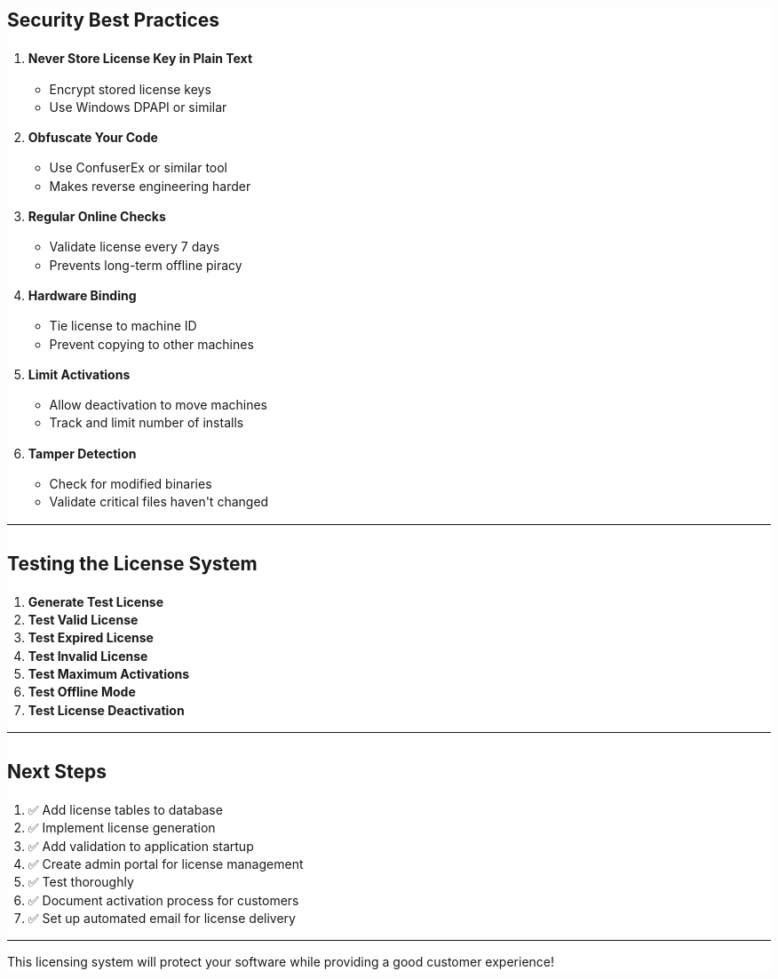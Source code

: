
## Security Best Practices

1. **Never Store License Key in Plain Text**
   - Encrypt stored license keys
   - Use Windows DPAPI or similar

2. **Obfuscate Your Code**
   - Use ConfuserEx or similar tool
   - Makes reverse engineering harder

3. **Regular Online Checks**
   - Validate license every 7 days
   - Prevents long-term offline piracy

4. **Hardware Binding**
   - Tie license to machine ID
   - Prevent copying to other machines

5. **Limit Activations**
   - Allow deactivation to move machines
   - Track and limit number of installs

6. **Tamper Detection**
   - Check for modified binaries
   - Validate critical files haven't changed

---

## Testing the License System

1. **Generate Test License**
2. **Test Valid License**
3. **Test Expired License**
4. **Test Invalid License**
5. **Test Maximum Activations**
6. **Test Offline Mode**
7. **Test License Deactivation**

---

## Next Steps

1. ✅ Add license tables to database
2. ✅ Implement license generation
3. ✅ Add validation to application startup
4. ✅ Create admin portal for license management
5. ✅ Test thoroughly
6. ✅ Document activation process for customers
7. ✅ Set up automated email for license delivery

---

This licensing system will protect your software while providing a good customer experience!

